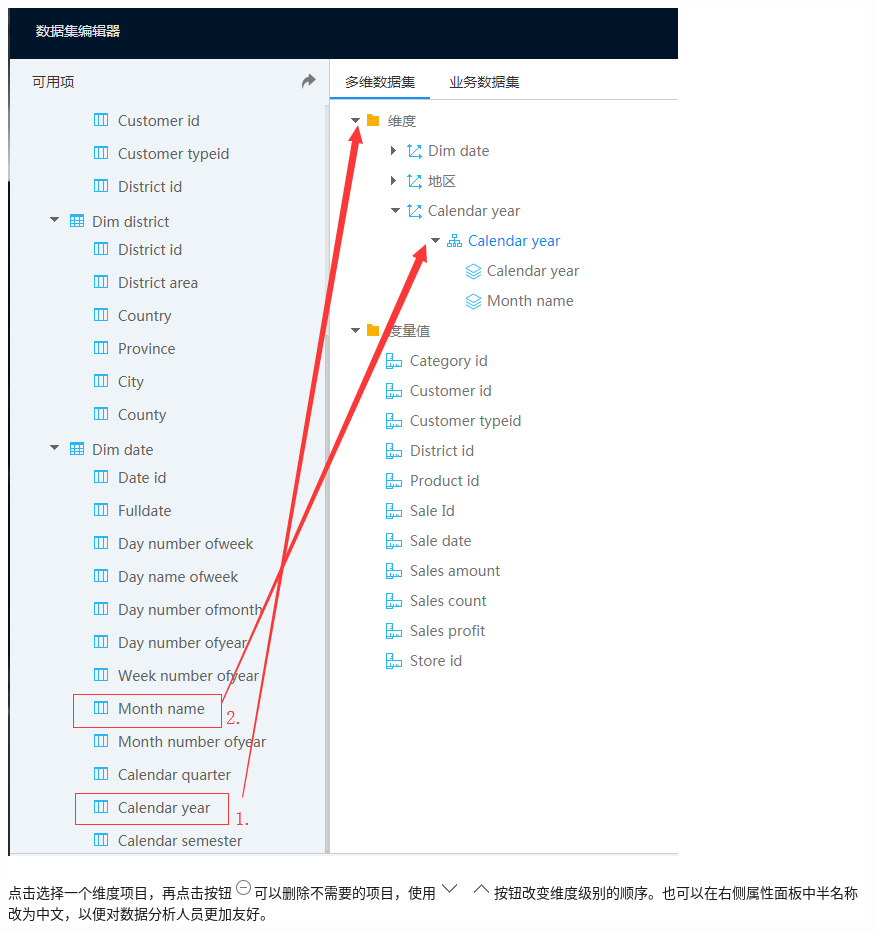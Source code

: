 ![PNG](../../image/image040.png)

点击选择一个维度项目，再点击按钮![PNG](../../image/image041.png)可以删除不需要的项目，使用![PNG](../../image/image042.png)按钮改变维度级别的顺序。也可以在右侧属性面板中半名称改为中文，以便对数据分析人员更加友好。


